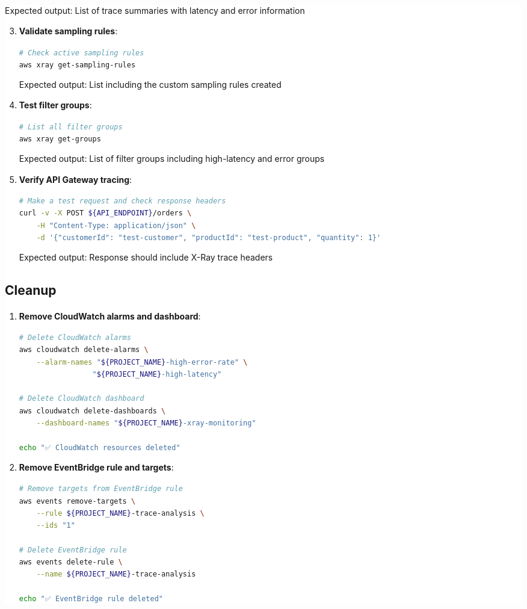    Expected output: List of trace summaries with latency and error information

3. **Validate sampling rules**:

   ```bash
   # Check active sampling rules
   aws xray get-sampling-rules
   ```

   Expected output: List including the custom sampling rules created

4. **Test filter groups**:

   ```bash
   # List all filter groups
   aws xray get-groups
   ```

   Expected output: List of filter groups including high-latency and error groups

5. **Verify API Gateway tracing**:

   ```bash
   # Make a test request and check response headers
   curl -v -X POST ${API_ENDPOINT}/orders \
       -H "Content-Type: application/json" \
       -d '{"customerId": "test-customer", "productId": "test-product", "quantity": 1}'
   ```

   Expected output: Response should include X-Ray trace headers

## Cleanup

1. **Remove CloudWatch alarms and dashboard**:

   ```bash
   # Delete CloudWatch alarms
   aws cloudwatch delete-alarms \
       --alarm-names "${PROJECT_NAME}-high-error-rate" \
                    "${PROJECT_NAME}-high-latency"
   
   # Delete CloudWatch dashboard
   aws cloudwatch delete-dashboards \
       --dashboard-names "${PROJECT_NAME}-xray-monitoring"
   
   echo "✅ CloudWatch resources deleted"
   ```

2. **Remove EventBridge rule and targets**:

   ```bash
   # Remove targets from EventBridge rule
   aws events remove-targets \
       --rule ${PROJECT_NAME}-trace-analysis \
       --ids "1"
   
   # Delete EventBridge rule
   aws events delete-rule \
       --name ${PROJECT_NAME}-trace-analysis
   
   echo "✅ EventBridge rule deleted"
   ```
